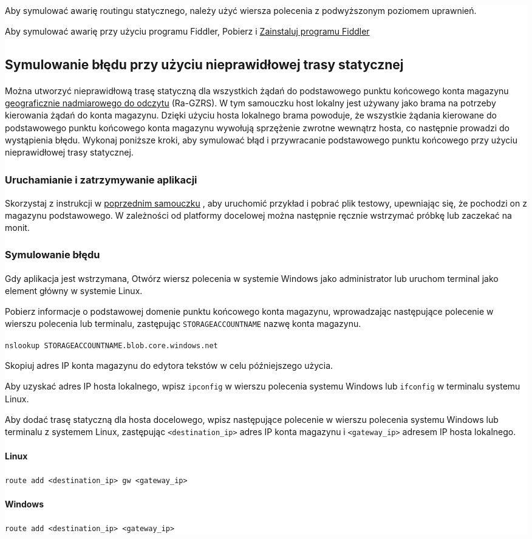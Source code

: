 Aby symulować awarię routingu statycznego, należy użyć wiersza polecenia z podwyższonym poziomem uprawnień.

Aby symulować awarię przy użyciu programu Fiddler, Pobierz i [Zainstaluj programu Fiddler](https://www.telerik.com/download/fiddler)

## <a name="simulate-a-failure-with-an-invalid-static-route"></a>Symulowanie błędu przy użyciu nieprawidłowej trasy statycznej

Można utworzyć nieprawidłową trasę statyczną dla wszystkich żądań do podstawowego punktu końcowego konta magazynu [geograficznie nadmiarowego do odczytu](../common/storage-redundancy.md) (Ra-GZRS). W tym samouczku host lokalny jest używany jako brama na potrzeby kierowania żądań do konta magazynu. Dzięki użyciu hosta lokalnego brama powoduje, że wszystkie żądania kierowane do podstawowego punktu końcowego konta magazynu wywołują sprzężenie zwrotne wewnątrz hosta, co następnie prowadzi do wystąpienia błędu. Wykonaj poniższe kroki, aby symulować błąd i przywracanie podstawowego punktu końcowego przy użyciu nieprawidłowej trasy statycznej.

### <a name="start-and-pause-the-application"></a>Uruchamianie i zatrzymywanie aplikacji

Skorzystaj z instrukcji w [poprzednim samouczku][previous-tutorial] , aby uruchomić przykład i pobrać plik testowy, upewniając się, że pochodzi on z magazynu podstawowego. W zależności od platformy docelowej można następnie ręcznie wstrzymać próbkę lub zaczekać na monit.

### <a name="simulate-failure"></a>Symulowanie błędu

Gdy aplikacja jest wstrzymana, Otwórz wiersz polecenia w systemie Windows jako administrator lub uruchom terminal jako element główny w systemie Linux.

Pobierz informacje o podstawowej domenie punktu końcowego konta magazynu, wprowadzając następujące polecenie w wierszu polecenia lub terminalu, zastępując `STORAGEACCOUNTNAME` nazwę konta magazynu.

```
nslookup STORAGEACCOUNTNAME.blob.core.windows.net
```

Skopiuj adres IP konta magazynu do edytora tekstów w celu późniejszego użycia.

Aby uzyskać adres IP hosta lokalnego, wpisz `ipconfig` w wierszu polecenia systemu Windows lub `ifconfig` w terminalu systemu Linux.

Aby dodać trasę statyczną dla hosta docelowego, wpisz następujące polecenie w wierszu polecenia systemu Windows lub terminalu z systemem Linux, zastępując `<destination_ip>` adres IP konta magazynu i `<gateway_ip>` adresem IP hosta lokalnego.

#### <a name="linux"></a>Linux

```
route add <destination_ip> gw <gateway_ip>
```

#### <a name="windows"></a>Windows

```
route add <destination_ip> <gateway_ip>
```


[previous-tutorial]: storage-create-geo-redundant-storage.md